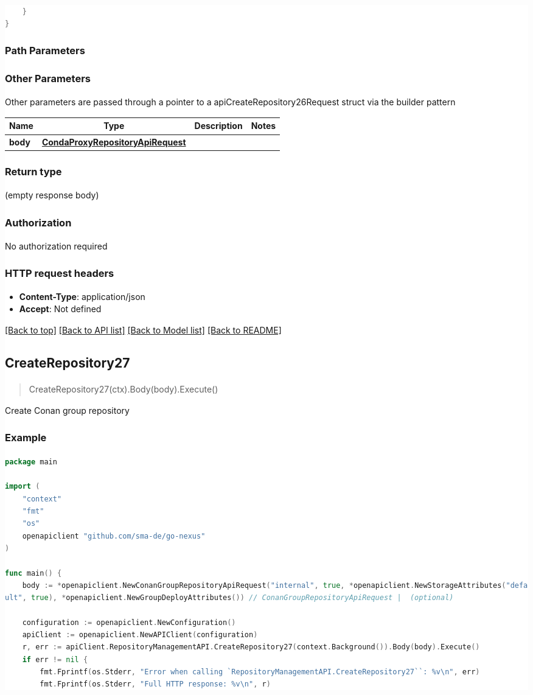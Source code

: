 ```go
	}
}
```

### Path Parameters



### Other Parameters

Other parameters are passed through a pointer to a apiCreateRepository26Request struct via the builder pattern


Name | Type | Description  | Notes
------------- | ------------- | ------------- | -------------
 **body** | [**CondaProxyRepositoryApiRequest**](CondaProxyRepositoryApiRequest.md) |  | 

### Return type

 (empty response body)

### Authorization

No authorization required

### HTTP request headers

- **Content-Type**: application/json
- **Accept**: Not defined

[[Back to top]](#) [[Back to API list]](../README.md#documentation-for-api-endpoints)
[[Back to Model list]](../README.md#documentation-for-models)
[[Back to README]](../README.md)


## CreateRepository27

> CreateRepository27(ctx).Body(body).Execute()

Create Conan group repository

### Example

```go
package main

import (
	"context"
	"fmt"
	"os"
	openapiclient "github.com/sma-de/go-nexus"
)

func main() {
	body := *openapiclient.NewConanGroupRepositoryApiRequest("internal", true, *openapiclient.NewStorageAttributes("default", true), *openapiclient.NewGroupDeployAttributes()) // ConanGroupRepositoryApiRequest |  (optional)

	configuration := openapiclient.NewConfiguration()
	apiClient := openapiclient.NewAPIClient(configuration)
	r, err := apiClient.RepositoryManagementAPI.CreateRepository27(context.Background()).Body(body).Execute()
	if err != nil {
		fmt.Fprintf(os.Stderr, "Error when calling `RepositoryManagementAPI.CreateRepository27``: %v\n", err)
		fmt.Fprintf(os.Stderr, "Full HTTP response: %v\n", r)
```